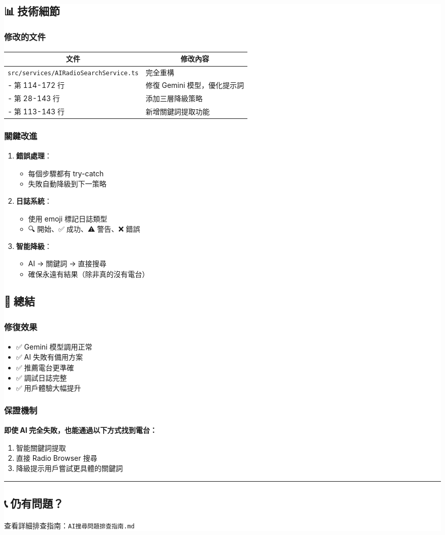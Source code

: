 ## 📊 技術細節

### 修改的文件

| 文件 | 修改內容 |
|-----|---------|
| `src/services/AIRadioSearchService.ts` | 完全重構 |
| - 第 114-172 行 | 修復 Gemini 模型，優化提示詞 |
| - 第 28-143 行 | 添加三層降級策略 |
| - 第 113-143 行 | 新增關鍵詞提取功能 |

### 關鍵改進

1. **錯誤處理**：
   - 每個步驟都有 try-catch
   - 失敗自動降級到下一策略

2. **日誌系統**：
   - 使用 emoji 標記日誌類型
   - 🔍 開始、✅ 成功、⚠️ 警告、❌ 錯誤

3. **智能降級**：
   - AI → 關鍵詞 → 直接搜尋
   - 確保永遠有結果（除非真的沒有電台）

## 🎉 總結

### 修復效果

- ✅ Gemini 模型調用正常
- ✅ AI 失敗有備用方案
- ✅ 推薦電台更準確
- ✅ 調試日誌完整
- ✅ 用戶體驗大幅提升

### 保證機制

**即使 AI 完全失敗，也能通過以下方式找到電台：**

1. 智能關鍵詞提取
2. 直接 Radio Browser 搜尋
3. 降級提示用戶嘗試更具體的關鍵詞

---

## 📞 仍有問題？

查看詳細排查指南：`AI搜尋問題排查指南.md`

